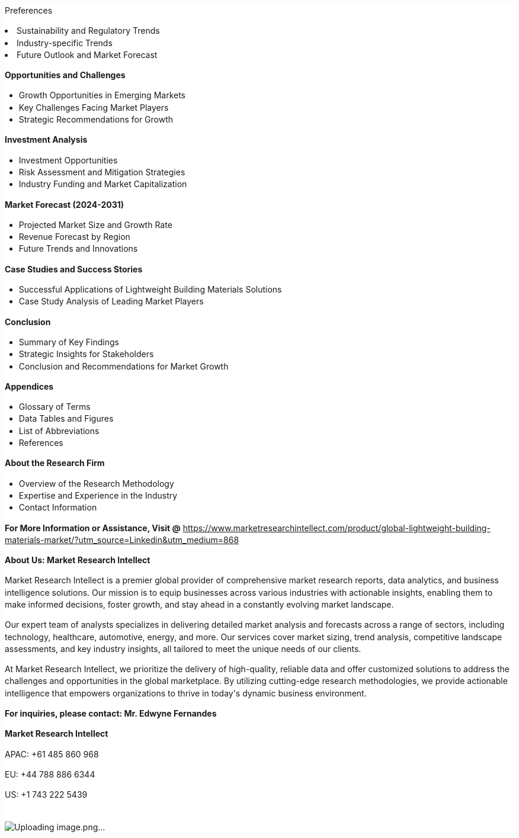 Preferences</li><li>Sustainability and Regulatory Trends</li><li>Industry-specific Trends</li><li>Future Outlook and Market Forecast</li></ul><p><strong>Opportunities and Challenges</strong></p><ul><li>Growth Opportunities in Emerging Markets</li><li>Key Challenges Facing Market Players</li><li>Strategic Recommendations for Growth</li></ul><p><strong>Investment Analysis</strong></p><ul><li>Investment Opportunities</li><li>Risk Assessment and Mitigation Strategies</li><li>Industry Funding and Market Capitalization</li></ul><p><strong>Market Forecast (2024-2031)</strong></p><ul><li>Projected Market Size and Growth Rate</li><li>Revenue Forecast by Region</li><li>Future Trends and Innovations</li></ul><p><strong>Case Studies and Success Stories</strong></p><ul><li>Successful Applications of Lightweight Building Materials Solutions</li><li>Case Study Analysis of Leading Market Players</li></ul><p><strong>Conclusion</strong></p><ul><li>Summary of Key Findings</li><li>Strategic Insights for Stakeholders</li><li>Conclusion and Recommendations for Market Growth</li></ul><p><strong>Appendices</strong></p><ul><li>Glossary of Terms</li><li>Data Tables and Figures</li><li>List of Abbreviations</li><li>References</li></ul><p><strong>About the Research Firm</strong></p><ul><li>Overview of the Research Methodology</li><li>Expertise and Experience in the Industry</li><li>Contact Information</li></ul></div><div class="article-main__content" data-test-id="publishing-text-block"><p><span class="font-[700]"><strong>For More Information or Assistance, Visit @</strong>&nbsp;<a href="https://www.marketresearchintellect.com/product/global-lightweight-building-materials-market/?utm_source=Linkedin&utm_medium=868">https://www.marketresearchintellect.com/product/global-lightweight-building-materials-market/?utm_source=Linkedin&utm_medium=868</a></span></p><p><strong>About Us: Market Research Intellect</strong></p><p>Market Research Intellect is a premier global provider of comprehensive market research reports, data analytics, and business intelligence solutions. Our mission is to equip businesses across various industries with actionable insights, enabling them to make informed decisions, foster growth, and stay ahead in a constantly evolving market landscape.</p><p>Our expert team of analysts specializes in delivering detailed market analysis and forecasts across a range of sectors, including technology, healthcare, automotive, energy, and more. Our services cover market sizing, trend analysis, competitive landscape assessments, and key industry insights, all tailored to meet the unique needs of our clients.</p><p>At Market Research Intellect, we prioritize the delivery of high-quality, reliable data and offer customized solutions to address the challenges and opportunities in the global marketplace. By utilizing cutting-edge research methodologies, we provide actionable intelligence that empowers organizations to thrive in today's dynamic business environment.</p><p><strong>For inquiries, please contact: Mr. Edwyne Fernandes</strong></p><p><strong>Market Research Intellect</strong></p><p>APAC: +61 485 860 968</p><p>EU: +44 788 886 6344</p><p>US: +1 743 222 5439</p></div><div class="article-main__content" data-test-id="publishing-text-block">&nbsp;</div>
![Uploading image.png…]()
